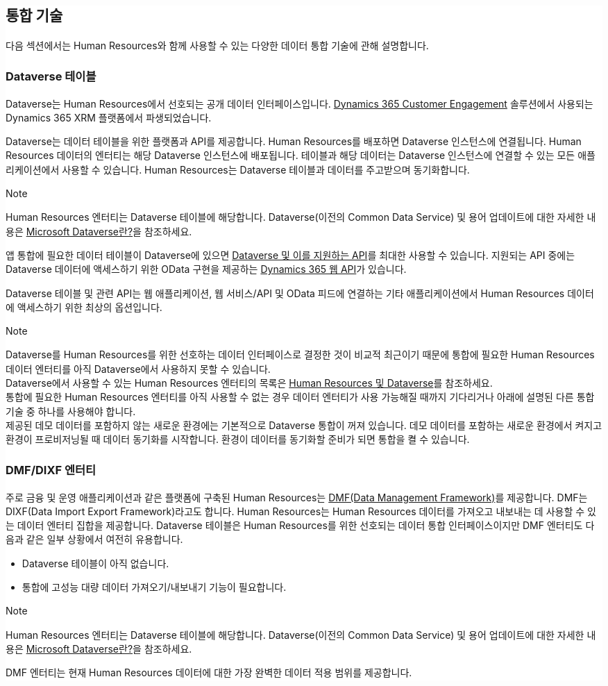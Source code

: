 ## <a name="integration-technologies"></a>통합 기술

다음 섹션에서는 Human Resources와 함께 사용할 수 있는 다양한 데이터 통합 기술에 관해 설명합니다.

### <a name="dataverse-tables"></a>Dataverse 테이블

Dataverse는 Human Resources에서 선호되는 공개 데이터 인터페이스입니다. [Dynamics 365 Customer Engagement](/dynamics365/?panel=customer-engagement#pivot=business-apps) 솔루션에서 사용되는 Dynamics 365 XRM 플랫폼에서 파생되었습니다.

Dataverse는 데이터 테이블을 위한 플랫폼과 API를 제공합니다. Human Resources를 배포하면 Dataverse 인스턴스에 연결됩니다. Human Resources 데이터의 엔터티는 해당 Dataverse 인스턴스에 배포됩니다. 테이블과 해당 데이터는 Dataverse 인스턴스에 연결할 수 있는 모든 애플리케이션에서 사용할 수 있습니다. Human Resources는 Dataverse 테이블과 데이터를 주고받으며 동기화합니다.

> [!NOTE]
> Human Resources 엔터티는 Dataverse 테이블에 해당합니다. Dataverse(이전의 Common Data Service) 및 용어 업데이트에 대한 자세한 내용은 [Microsoft Dataverse란?](/powerapps/maker/data-platform/data-platform-intro)을 참조하세요.

앱 통합에 필요한 데이터 테이블이 Dataverse에 있으면 [Dataverse 및 이를 지원하는 API](/powerapps/?panel=developer#pivot=home)를 최대한 사용할 수 있습니다. 지원되는 API 중에는 Dataverse 데이터에 액세스하기 위한 OData 구현을 제공하는 [Dynamics 365 웹 API](/dynamics365/customer-engagement/developer/use-microsoft-dynamics-365-web-api)가 있습니다.

Dataverse 테이블 및 관련 API는 웹 애플리케이션, 웹 서비스/API 및 OData 피드에 연결하는 기타 애플리케이션에서 Human Resources 데이터에 액세스하기 위한 최상의 옵션입니다.

> [!NOTE]
> Dataverse를 Human Resources를 위한 선호하는 데이터 인터페이스로 결정한 것이 비교적 최근이기 때문에 통합에 필요한 Human Resources 데이터 엔터티를 아직 Dataverse에서 사용하지 못할 수 있습니다.
> </br>
> Dataverse에서 사용할 수 있는 Human Resources 엔터티의 목록은 [Human Resources 및 Dataverse](/dynamics365/unified-operations/talent/corehrentities)를 참조하세요.
> </br>
> 통합에 필요한 Human Resources 엔터티를 아직 사용할 수 없는 경우 데이터 엔터티가 사용 가능해질 때까지 기다리거나 아래에 설명된 다른 통합 기술 중 하나를 사용해야 합니다.
> </br>
> 제공된 데모 데이터를 포함하지 않는 새로운 환경에는 기본적으로 Dataverse 통합이 꺼져 있습니다. 데모 데이터를 포함하는 새로운 환경에서 켜지고 환경이 프로비저닝될 때 데이터 동기화를 시작합니다. 환경이 데이터를 동기화할 준비가 되면 통합을 켤 수 있습니다.

### <a name="dmfdixf-entities"></a>DMF/DIXF 엔터티

주로 금융 및 운영 애플리케이션과 같은 플랫폼에 구축된 Human Resources는 [DMF(Data Management Framework)](/dynamics365/unified-operations/dev-itpro/data-entities/data-entities-data-packages?toc=%2ffin-and-ops%2ftoc.json)를 제공합니다. DMF는 DIXF(Data Import Export Framework)라고도 합니다. Human Resources는 Human Resources 데이터를 가져오고 내보내는 데 사용할 수 있는 데이터 엔터티 집합을 제공합니다. Dataverse 테이블은 Human Resources를 위한 선호되는 데이터 통합 인터페이스이지만 DMF 엔터티도 다음과 같은 일부 상황에서 여전히 유용합니다.

- Dataverse 테이블이 아직 없습니다.

- 통합에 고성능 대량 데이터 가져오기/내보내기 기능이 필요합니다.

> [!NOTE]
> Human Resources 엔터티는 Dataverse 테이블에 해당합니다. Dataverse(이전의 Common Data Service) 및 용어 업데이트에 대한 자세한 내용은 [Microsoft Dataverse란?](/powerapps/maker/data-platform/data-platform-intro)을 참조하세요.

DMF 엔터티는 현재 Human Resources 데이터에 대한 가장 완벽한 데이터 적용 범위를 제공합니다.
